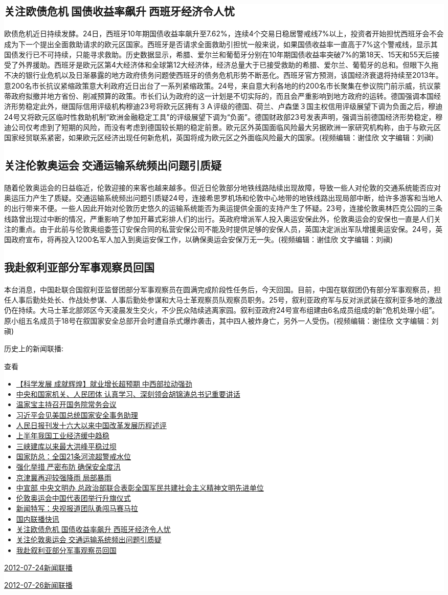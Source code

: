
## 关注欧债危机 国债收益率飙升 西班牙经济令人忧


欧债危机近日持续发酵。24日，西班牙10年期国债收益率飙升至7.62%，连续4个交易日稳居警戒线7%以上，投资者开始担忧西班牙会不会成为下一个提出全面救助请求的欧元区国家。西班牙是否请求全面救助引担忧一般来说，如果国债收益率一直高于7%这个警戒线，显示其国债发行已不可持续，只能寻求救助。历史数据显示，希腊、爱尔兰和葡萄牙分别在10年期国债收益率突破7%的第18天、15天和55天后接受了外界援助。西班牙是欧元区第4大经济体和全球第12大经济体，经济总量大于已接受救助的希腊、爱尔兰、葡萄牙的总和。但眼下久拖不决的银行业危机以及日渐暴露的地方政府债务问题使西班牙的债务危机形势不断恶化。西班牙官方预测，该国经济衰退将持续至2013年。意200名市长抗议紧缩政策意大利政府近日出台了一系列紧缩政策。24号，来自意大利各地的约200名市长聚集在参议院门前示威，抗议蒙蒂政府拟撤并地方省份、削减预算的政策。市长们认为政府的这一计划是不切实际的，而且会严重影响到地方政府的运转。德国强调本国经济形势稳定此外，继国际信用评级机构穆迪23号将欧元区拥有３Ａ评级的德国、荷兰、卢森堡３国主权信用评级展望下调为负面之后，穆迪24号又将欧元区临时性救助机制“欧洲金融稳定工具”的评级展望下调为“负面”。德国财政部23号发表声明，强调当前德国经济形势稳定，穆迪公司仅考虑到了短期的风险，而没有考虑到德国较长期的稳定前景。欧元区外英国面临风险最大另据欧洲一家研究机构称，由于与欧元区国家经贸联系紧密，如果欧元区经济出现任何新危机，英国将成为欧元区之外面临风险最大的国家。(视频编辑：谢佳欣 文字编辑：刘禛)


## 关注伦敦奥运会 交通运输系统频出问题引质疑


随着伦敦奥运会的日益临近，伦敦迎接的来客也越来越多。但近日伦敦部分地铁线路陆续出现故障，导致一些人对伦敦的交通系统能否应对奥运压力产生了质疑。交通运输系统频出问题引质疑24号，连接希思罗机场和伦敦中心地带的地铁线路出现局部中断，给许多游客和当地人的出行带来不便。一些人因此开始对伦敦历史悠久的运输系统能否为奥运提供全面的支持产生了怀疑。23号，连接伦敦奥林匹克公园的三条线路曾出现过中断的情况，严重影响了参加开幕式彩排人们的出行。英政府增派军人投入奥运安保此外，伦敦奥运会的安保也一直是人们关注的重点。由于此前与伦敦奥组委签订安保合同的私营安保公司不能及时提供足够的安保人员，英国决定派出军队增援奥运安保。24号，英国政府宣布，将再投入1200名军人加入到奥运安保工作，以确保奥运会安保万无一失。(视频编辑：谢佳欣 文字编辑：刘禛)


## 我赴叙利亚部分军事观察员回国


本台消息，中国赴联合国叙利亚监督团部分军事观察员在圆满完成阶段性任务后，今天回国。目前，中国在联叙团仍有部分军事观察员，担任人事后勤处处长、作战处参谋、人事后勤处参谋和大马士革观察员队观察员职务。25号，叙利亚政府军与反对派武装在叙利亚多地的激战仍在持续。大马士革北部郊区今天凌晨发生交火，不少民众陆续逃离家园。叙利亚政府24号宣布组建由6名成员组成的新“危机处理小组”。原小组五名成员于18号在叙国家安全总部开会时遭自杀式爆炸袭击，其中四人被炸身亡，另外一人受伤。(视频编辑：谢佳欣 文字编辑：刘禛)






历史上的新闻联播:

 查看
 

* [【科学发展 成就辉煌】就业增长超预期 中西部拉动强劲](#【科学发展-成就辉煌】就业增长超预期-中西部拉动强劲)
* [中央和国家机关、人民团体 认真学习、深刻领会胡锦涛总书记重要讲话](#中央和国家机关、人民团体-认真学习、深刻领会胡锦涛总书记重要讲话)
* [温家宝主持召开国务院常务会议](#温家宝主持召开国务院常务会议)
* [习近平会见美国总统国家安全事务助理](#习近平会见美国总统国家安全事务助理)
* [人民日报刊发十六大以来中国改革发展历程述评](#人民日报刊发十六大以来中国改革发展历程述评)
* [上半年我国工业经济缓中趋稳](#上半年我国工业经济缓中趋稳)
* [三峡建库以来最大洪峰平稳过坝](#三峡建库以来最大洪峰平稳过坝)
* [国家防总：全国21条河流超警戒水位](#国家防总：全国21条河流超警戒水位)
* [强化举措 严密布防 确保安全度汛](#强化举措-严密布防-确保安全度汛)
* [京津冀再迎较强降雨 局部暴雨](#京津冀再迎较强降雨-局部暴雨)
* [中宣部 中央文明办 总政治部联合表彰全国军民共建社会主义精神文明先进单位](#中宣部-中央文明办-总政治部联合表彰全国军民共建社会主义精神文明先进单位)
* [伦敦奥运会中国代表团举行升旗仪式](#伦敦奥运会中国代表团举行升旗仪式)
* [新闻特写：央视报道团队勇闯马赛马拉](#新闻特写：央视报道团队勇闯马赛马拉)
* [国内联播快讯](#国内联播快讯)
* [关注欧债危机 国债收益率飙升 西班牙经济令人忧](#关注欧债危机-国债收益率飙升-西班牙经济令人忧)
* [关注伦敦奥运会 交通运输系统频出问题引质疑](#关注伦敦奥运会-交通运输系统频出问题引质疑)
* [我赴叙利亚部分军事观察员回国](#我赴叙利亚部分军事观察员回国)






[2012-07-24新闻联播](/xinwenlianbo/20120724)


[2012-07-26新闻联播](/xinwenlianbo/20120726)



